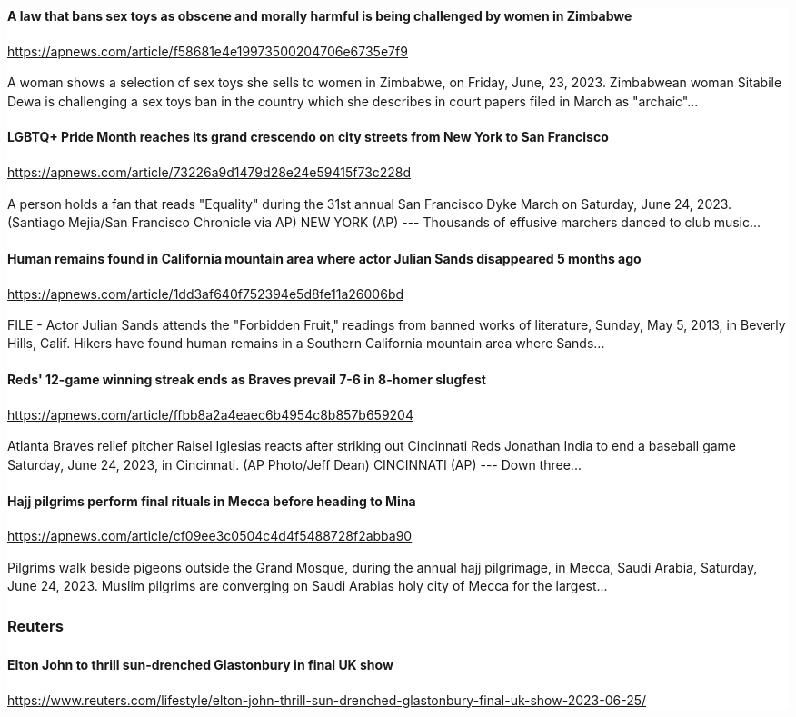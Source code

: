 #### A law that bans sex toys as obscene and morally harmful is being challenged by women in Zimbabwe

https://apnews.com/article/f58681e4e19973500204706e6735e7f9

A woman shows a selection of sex toys she sells to women in Zimbabwe, on
Friday, June, 23, 2023. Zimbabwean woman Sitabile Dewa is challenging a
sex toys ban in the country which she describes in court papers filed in
March as \"archaic\"\...

#### LGBTQ+ Pride Month reaches its grand crescendo on city streets from New York to San Francisco

https://apnews.com/article/73226a9d1479d28e24e59415f73c228d

A person holds a fan that reads \"Equality\" during the 31st annual San
Francisco Dyke March on Saturday, June 24, 2023. (Santiago Mejia/San
Francisco Chronicle via AP) NEW YORK (AP) --- Thousands of effusive
marchers danced to club music\...

#### Human remains found in California mountain area where actor Julian Sands disappeared 5 months ago

https://apnews.com/article/1dd3af640f752394e5d8fe11a26006bd

FILE - Actor Julian Sands attends the \"Forbidden Fruit,\" readings from
banned works of literature, Sunday, May 5, 2013, in Beverly Hills,
Calif. Hikers have found human remains in a Southern California mountain
area where Sands\...

#### Reds' 12-game winning streak ends as Braves prevail 7-6 in 8-homer slugfest

https://apnews.com/article/ffbb8a2a4eaec6b4954c8b857b659204

Atlanta Braves relief pitcher Raisel Iglesias reacts after striking out
Cincinnati Reds Jonathan India to end a baseball game Saturday, June 24,
2023, in Cincinnati. (AP Photo/Jeff Dean) CINCINNATI (AP) --- Down
three\...

#### Hajj pilgrims perform final rituals in Mecca before heading to Mina

https://apnews.com/article/cf09ee3c0504c4d4f5488728f2abba90

Pilgrims walk beside pigeons outside the Grand Mosque, during the annual
hajj pilgrimage, in Mecca, Saudi Arabia, Saturday, June 24, 2023. Muslim
pilgrims are converging on Saudi Arabias holy city of Mecca for the
largest\...

### Reuters

#### Elton John to thrill sun-drenched Glastonbury in final UK show

https://www.reuters.com/lifestyle/elton-john-thrill-sun-drenched-glastonbury-final-uk-show-2023-06-25/
